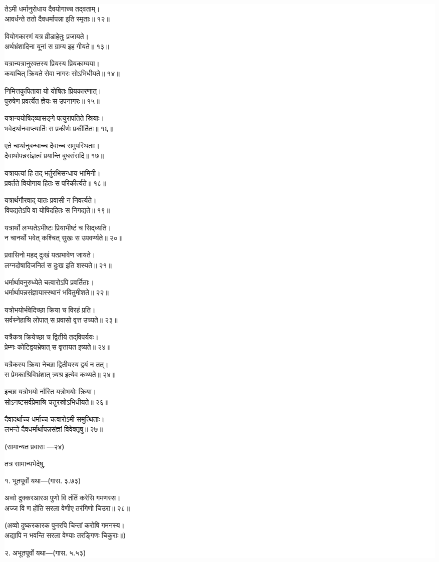 तेऽमी धर्मानुरोधाय दैवयोगाच्‍च तद्‍‌वताम्।  
आवर्धन्ते ततो दैवधर्मापन्ना इति स्मृताः॥ १२॥  

वियोगकारणं यत्र व्रीडाहेतुः प्रजायते।  
अर्थभ्रंशादिना यूनां स ग्राम्य इह गीयते॥ १३॥  

यत्रान्यत्रानुरक्तस्य प्रियस्य प्रियकाम्यया।  
कयाचित् क्रियते सेवा नागरः सोऽभिधीयते॥ १४॥  

निमित्तकुपिताया यो योषितः प्रियकारणात्।  
पुरुषेण प्रवर्त्येत ज्ञेयः स उपनागरः॥ १५॥  

यत्रान्ययोषिद्‌व्यासङ्गे पत्युरापतिते स्रियाः।  
भवेदर्थानवाप्‍त्यार्तिः स प्रकीर्णः प्रकीर्तितः॥ १६॥  

एते चार्थानुबन्धाच्‍च दैवाच्‍च समुपस्थिताः।  
दैवार्थापन्नसंज्ञत्वं प्रयान्ति बुधसंसदि॥ १७॥  

यत्रायत्यां हि तद् भर्तुरभिसन्धाय भामिनी।  
प्रवर्तते वियोगाय हितः स परिकीर्त्यते॥ १८॥  

यत्रार्थगौरवाद् यातः प्रवासी न निवर्त्यते।  
विपद्यतेऽपि वा योषिदहितः स निगद्यते॥ १९॥  

यत्रार्थो लभ्यतेऽभीष्‍टः प्रियाभीष्‍टं च सिद्‌ध्यति।  
न चानर्थो भवेत् कश्चित् सुखः स उपवर्ण्यते॥ २०॥  

प्रवासिनो महद् दुःखं यत्प्रभावेण जायते।  
लग्‍नदोषादिजनितं स दुःख इति शस्यते॥ २१॥  

धर्मार्थावनुरुध्येते चत्वारोऽपि प्रवर्तिताः।  
धर्मार्थापन्नसंज्ञायास्स्थानं भवितुमीशते॥ २२॥  

यत्रोभयोर्भवेदिच्छा क्रिया च विरहं प्रति।  
सर्वस्‍नेहाश्रि लोपात् स प्रवासो वृत्त उच्यते॥ २३॥  

यत्रैकत्र क्रियेच्छा च द्वितीये तद्‌विपर्ययः।  
प्रेम्णः कोटिद्वयभ्रेषात् स वृत्तायत इष्यते॥ २४॥  

यत्रैकस्य क्रिया नेच्छा द्वितीयस्य द्वयं न तत्।  
स प्रेमकाश्रिविभ्रंशात् त्र्यश्र इत्येव कथ्यते॥ २४॥  

इच्छा यत्रोभयो र्नास्ति यत्रोभयोः क्रिया।  
सोऽनष्‍टसर्वप्रेमाश्रि चतुरस्रोऽभिधीयते॥ २६॥  

दैवादर्थाच्‍च धर्माच्‍च चत्वारोऽमी समुत्थिताः।  
लभन्ते दैवधर्मार्थापन्नसंज्ञां विवेक्‍तृषु॥ २७॥  

(सामान्यत प्रवासः —२४)

तत्र सामान्यभेदेषु,

१. भूतपूर्वो यथा—(गास. ३.७३)

अव्वो दुक्करआरअ पुणो वि तंतिं करेसि गमणस्स।  
अज्ज वि ण होंति सरला वेणीए तरंगिणो चिउरा॥ २८॥  

(अव्वो दुष्करकारक पुनरपि चिन्तां करोषि गमनस्य।  
अद्यापि न भवन्ति सरला वेण्याः तरङ्गिणः चिकुराः॥)  

२. अभूतपूर्वो यथा—(गास. ५.५३)
